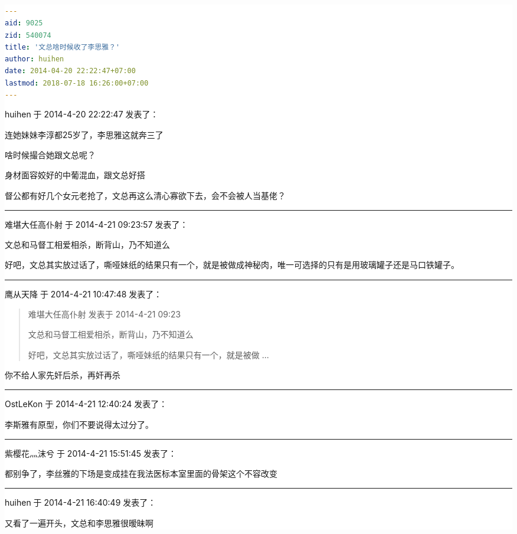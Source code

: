 ```yaml
---
aid: 9025
zid: 540074
title: '文总啥时候收了李思雅？'
author: huihen
date: 2014-04-20 22:22:47+07:00
lastmod: 2018-07-18 16:26:00+07:00
---
```


huihen 于 2014-4-20 22:22:47 发表了：

连她妹妹李淳都25岁了，李思雅这就奔三了

啥时候撮合她跟文总呢？

身材面容姣好的中葡混血，跟文总好搭

督公都有好几个女元老抢了，文总再这么清心寡欲下去，会不会被人当基佬？

---------

难堪大任高仆射 于 2014-4-21 09:23:57 发表了：

文总和马督工相爱相杀，断背山，乃不知道么

好吧，文总其实放过话了，嘶哑妹纸的结果只有一个，就是被做成神秘肉，唯一可选择的只有是用玻璃罐子还是马口铁罐子。

---------

鹰从天降 于 2014-4-21 10:47:48 发表了：

> 难堪大任高仆射 发表于 2014-4-21 09:23
> 
> 文总和马督工相爱相杀，断背山，乃不知道么
> 
> 好吧，文总其实放过话了，嘶哑妹纸的结果只有一个，就是被做 ...



你不给人家先奸后杀，再奸再杀

---------

OstLeKon 于 2014-4-21 12:40:24 发表了：

李斯雅有原型，你们不要说得太过分了。

---------

紫樱花灬沫兮 于 2014-4-21 15:51:45 发表了：

都别争了，李丝雅的下场是变成挂在我法医标本室里面的骨架这个不容改变

---------

huihen 于 2014-4-21 16:40:49 发表了：

又看了一遍开头，文总和李思雅很暧昧啊
